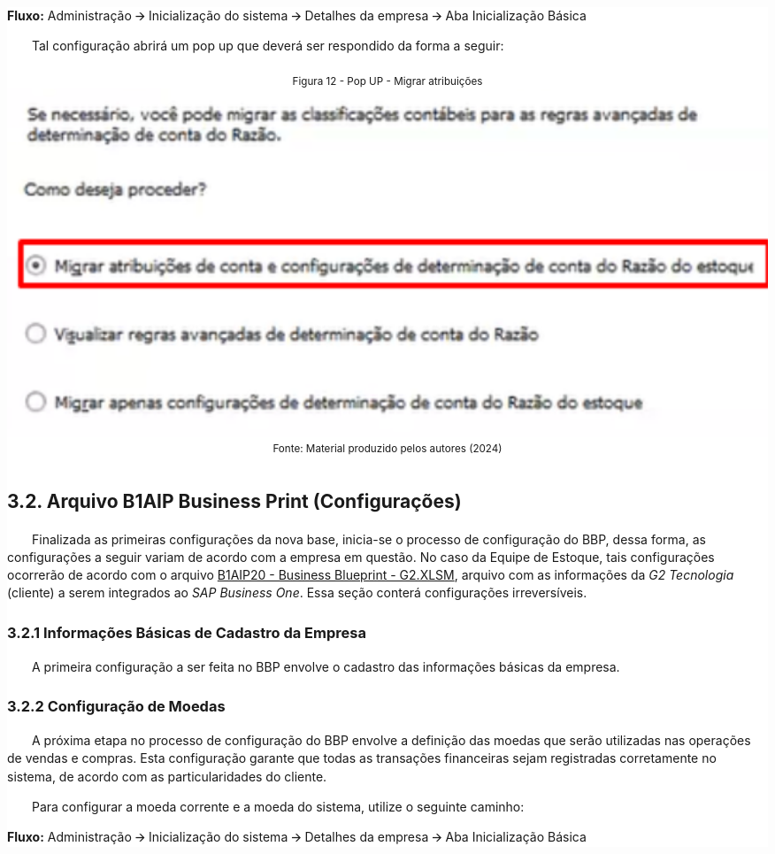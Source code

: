 **Fluxo:** Administração 🡪 Inicialização do sistema 🡪 Detalhes da empresa 🡪 Aba Inicialização Básica

&emsp;&emsp;Tal configuração abrirá um pop up que deverá ser respondido da forma a seguir:

<div align="center">
<sub>Figura 12 - Pop UP - Migrar atribuições </sub>
<img src="../assets/configuracao-inicial-4.png" width="100%" >
<sup>Fonte: Material produzido pelos autores (2024)</sup>
</div>

## <a name="32-informações-básicas-de-cadastro-da-empresa"></a> 3.2. Arquivo B1AIP Business Print (Configurações)

&emsp;&emsp;Finalizada as primeiras configurações da nova base, inicia-se o processo de configuração do BBP, dessa forma, as configurações a seguir variam de acordo com a empresa em questão. No caso da Equipe de Estoque, tais configurações ocorrerão de acordo com o arquivo [B1AIP20 - Business Blueprint - G2.XLSM](https://docs.google.com/spreadsheets/d/1M91JBz_-NMy3KnbTqm9NHyBCVLo3SPG7/edit?usp=sharing&ouid=116445752223239648497&rtpof=true&sd=true), arquivo com as informações da *G2 Tecnologia* (cliente) a serem integrados ao *SAP Business One*. Essa seção conterá configurações irreversíveis.

### 3.2.1 Informações Básicas de Cadastro da Empresa

&emsp;&emsp;A primeira configuração a ser feita no BBP envolve o cadastro das informações básicas da empresa.

### 3.2.2 Configuração de Moedas

&emsp;&emsp;A próxima etapa no processo de configuração do BBP envolve a definição das moedas que serão utilizadas nas operações de vendas e compras. Esta configuração garante que todas as transações financeiras sejam registradas corretamente no sistema, de acordo com as particularidades do cliente.

&emsp;&emsp;Para configurar a moeda corrente e a moeda do sistema, utilize o seguinte caminho:

**Fluxo:** Administração 🡪 Inicialização do sistema 🡪 Detalhes da empresa 🡪 Aba Inicialização Básica

